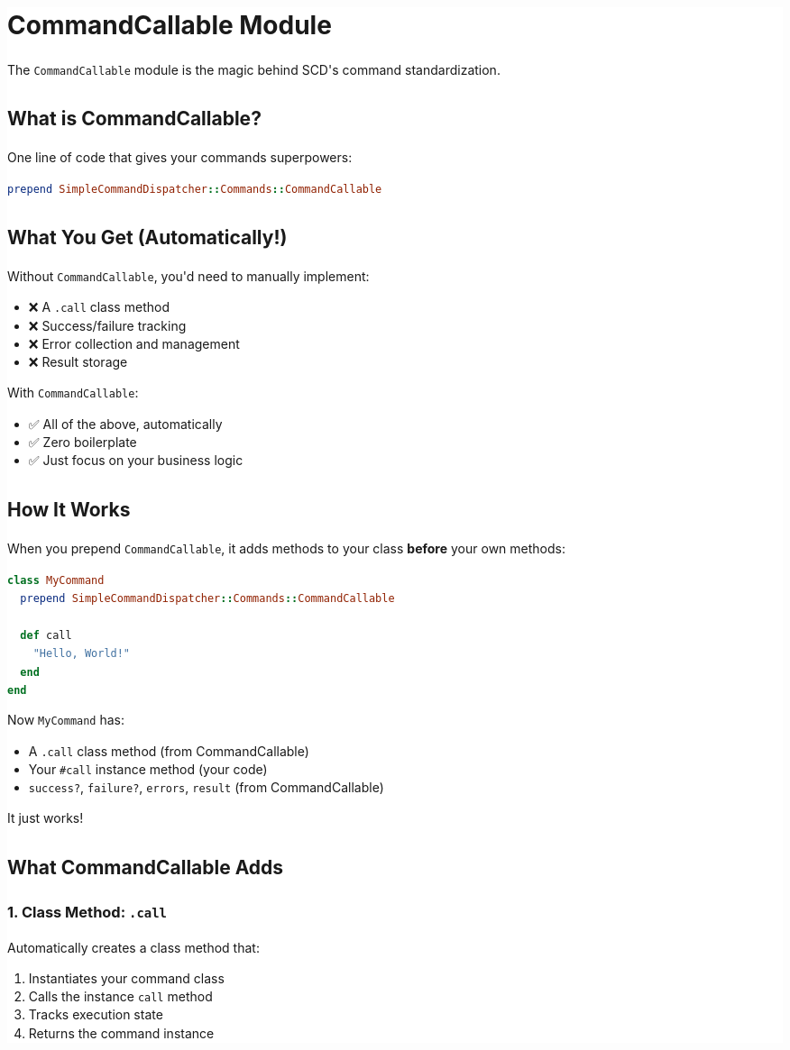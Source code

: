# CommandCallable Module

The `CommandCallable` module is the magic behind SCD's command standardization.

## What is CommandCallable?

One line of code that gives your commands superpowers:

```ruby
prepend SimpleCommandDispatcher::Commands::CommandCallable
```

## What You Get (Automatically!)

Without `CommandCallable`, you'd need to manually implement:
- ❌ A `.call` class method
- ❌ Success/failure tracking
- ❌ Error collection and management
- ❌ Result storage

With `CommandCallable`:
- ✅ All of the above, automatically
- ✅ Zero boilerplate
- ✅ Just focus on your business logic

## How It Works

When you prepend `CommandCallable`, it adds methods to your class **before** your own methods:

```ruby
class MyCommand
  prepend SimpleCommandDispatcher::Commands::CommandCallable

  def call
    "Hello, World!"
  end
end
```

Now `MyCommand` has:
- A `.call` class method (from CommandCallable)
- Your `#call` instance method (your code)
- `success?`, `failure?`, `errors`, `result` (from CommandCallable)

It just works!

## What CommandCallable Adds

### 1. Class Method: `.call`

Automatically creates a class method that:
1. Instantiates your command class
2. Calls the instance `call` method
3. Tracks execution state
4. Returns the command instance
